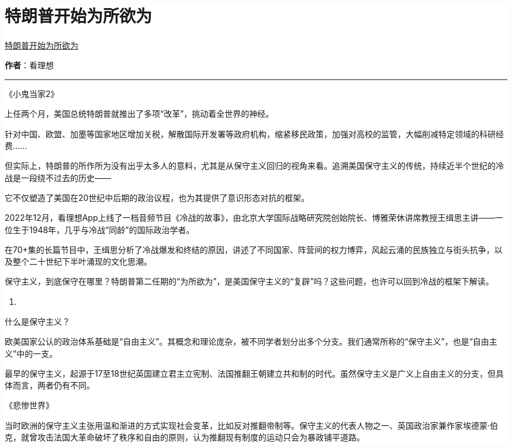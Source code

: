 # 特朗普开始为所欲为

[特朗普开始为所欲为](https://mp.weixin.qq.com/s/BNW69fVpGmIMdl7j1mzsEQ)

**作者**：看理想

---

《小鬼当家2》




上任两个月，美国总统特朗普就推出了多项“改革”，挑动着全世界的神经。




针对中国、欧盟、加墨等国家地区增加关税，解散国际开发署等政府机构，缩紧移民政策，加强对高校的监管，大幅削减特定领域的科研经费……




但实际上，特朗普的所作所为没有出乎太多人的意料，尤其是从保守主义回归的视角来看。追溯美国保守主义的传统，持续近半个世纪的冷战是一段绕不过去的历史——




它不仅塑造了美国在20世纪中后期的政治议程，也为其提供了意识形态对抗的框架。




2022年12月，看理想App上线了一档音频节目《冷战的故事》，由北京大学国际战略研究院创始院长、博雅荣休讲席教授王缉思主讲——一位生于1948年，几乎与冷战“同龄”的国际政治学者。




在70+集的长篇节目中，王缉思分析了冷战爆发和终结的原因，讲述了不同国家、阵营间的权力博弈，风起云涌的民族独立与街头抗争，以及整个二十世纪下半叶涌现的文化思潮。




保守主义，到底保守在哪里？特朗普第二任期的“为所欲为”，是美国保守主义的“复辟”吗？这些问题，也许可以回到冷战的框架下解读。







01.

什么是保守主义？




欧美国家公认的政治体系基础是“自由主义”。其概念和理论庞杂，被不同学者划分出多个分支。我们通常所称的“保守主义”，也是“自由主义”中的一支。




最早的保守主义，起源于17至18世纪英国建立君主立宪制、法国推翻王朝建立共和制的时代。虽然保守主义是广义上自由主义的分支，但具体而言，两者仍有不同。




《悲惨世界》




当时欧洲的保守主义主张用温和渐进的方式实现社会变革，比如反对推翻帝制等。保守主义的代表人物之一、英国政治家兼作家埃德蒙·伯克，就曾攻击法国大革命破坏了秩序和自由的原则，认为推翻现有制度的运动只会为暴政铺平道路。

